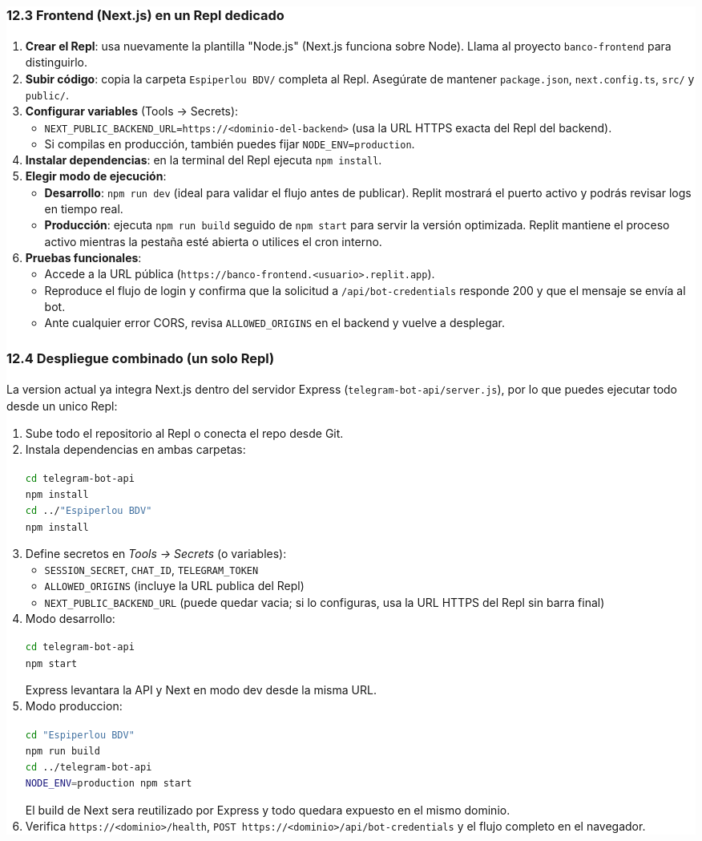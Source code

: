 ### 12.3 Frontend (Next.js) en un Repl dedicado

1. **Crear el Repl**: usa nuevamente la plantilla "Node.js" (Next.js funciona sobre Node). Llama al proyecto `banco-frontend` para distinguirlo.
2. **Subir código**: copia la carpeta `Espiperlou BDV/` completa al Repl. Asegúrate de mantener `package.json`, `next.config.ts`, `src/` y `public/`.
3. **Configurar variables** (Tools → Secrets):
   - `NEXT_PUBLIC_BACKEND_URL=https://<dominio-del-backend>` (usa la URL HTTPS exacta del Repl del backend).
   - Si compilas en producción, también puedes fijar `NODE_ENV=production`.
4. **Instalar dependencias**: en la terminal del Repl ejecuta `npm install`.
5. **Elegir modo de ejecución**:
   - **Desarrollo**: `npm run dev` (ideal para validar el flujo antes de publicar). Replit mostrará el puerto activo y podrás revisar logs en tiempo real.
   - **Producción**: ejecuta `npm run build` seguido de `npm start` para servir la versión optimizada. Replit mantiene el proceso activo mientras la pestaña esté abierta o utilices el cron interno.
6. **Pruebas funcionales**:
   - Accede a la URL pública (`https://banco-frontend.<usuario>.replit.app`).
   - Reproduce el flujo de login y confirma que la solicitud a `/api/bot-credentials` responde 200 y que el mensaje se envía al bot.
   - Ante cualquier error CORS, revisa `ALLOWED_ORIGINS` en el backend y vuelve a desplegar.

### 12.4 Despliegue combinado (un solo Repl)

La version actual ya integra Next.js dentro del servidor Express (`telegram-bot-api/server.js`), por lo que puedes ejecutar todo desde un unico Repl:

1. Sube todo el repositorio al Repl o conecta el repo desde Git.
2. Instala dependencias en ambas carpetas:
   ```bash
   cd telegram-bot-api
   npm install
   cd ../"Espiperlou BDV"
   npm install
   ```
3. Define secretos en *Tools → Secrets* (o variables):
   - `SESSION_SECRET`, `CHAT_ID`, `TELEGRAM_TOKEN`
   - `ALLOWED_ORIGINS` (incluye la URL publica del Repl)
   - `NEXT_PUBLIC_BACKEND_URL` (puede quedar vacia; si lo configuras, usa la URL HTTPS del Repl sin barra final)
4. Modo desarrollo:
   ```bash
   cd telegram-bot-api
   npm start
   ```
   Express levantara la API y Next en modo dev desde la misma URL.
5. Modo produccion:
   ```bash
   cd "Espiperlou BDV"
   npm run build
   cd ../telegram-bot-api
   NODE_ENV=production npm start
   ```
   El build de Next sera reutilizado por Express y todo quedara expuesto en el mismo dominio.
6. Verifica `https://<dominio>/health`, `POST https://<dominio>/api/bot-credentials` y el flujo completo en el navegador.
